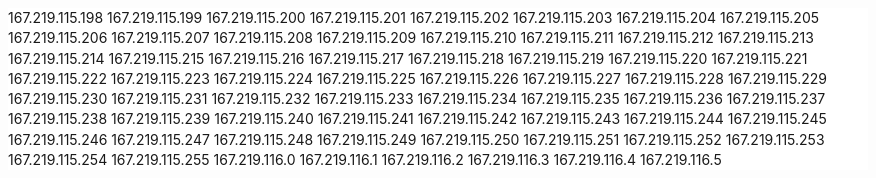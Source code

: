 167.219.115.198
167.219.115.199
167.219.115.200
167.219.115.201
167.219.115.202
167.219.115.203
167.219.115.204
167.219.115.205
167.219.115.206
167.219.115.207
167.219.115.208
167.219.115.209
167.219.115.210
167.219.115.211
167.219.115.212
167.219.115.213
167.219.115.214
167.219.115.215
167.219.115.216
167.219.115.217
167.219.115.218
167.219.115.219
167.219.115.220
167.219.115.221
167.219.115.222
167.219.115.223
167.219.115.224
167.219.115.225
167.219.115.226
167.219.115.227
167.219.115.228
167.219.115.229
167.219.115.230
167.219.115.231
167.219.115.232
167.219.115.233
167.219.115.234
167.219.115.235
167.219.115.236
167.219.115.237
167.219.115.238
167.219.115.239
167.219.115.240
167.219.115.241
167.219.115.242
167.219.115.243
167.219.115.244
167.219.115.245
167.219.115.246
167.219.115.247
167.219.115.248
167.219.115.249
167.219.115.250
167.219.115.251
167.219.115.252
167.219.115.253
167.219.115.254
167.219.115.255
167.219.116.0
167.219.116.1
167.219.116.2
167.219.116.3
167.219.116.4
167.219.116.5